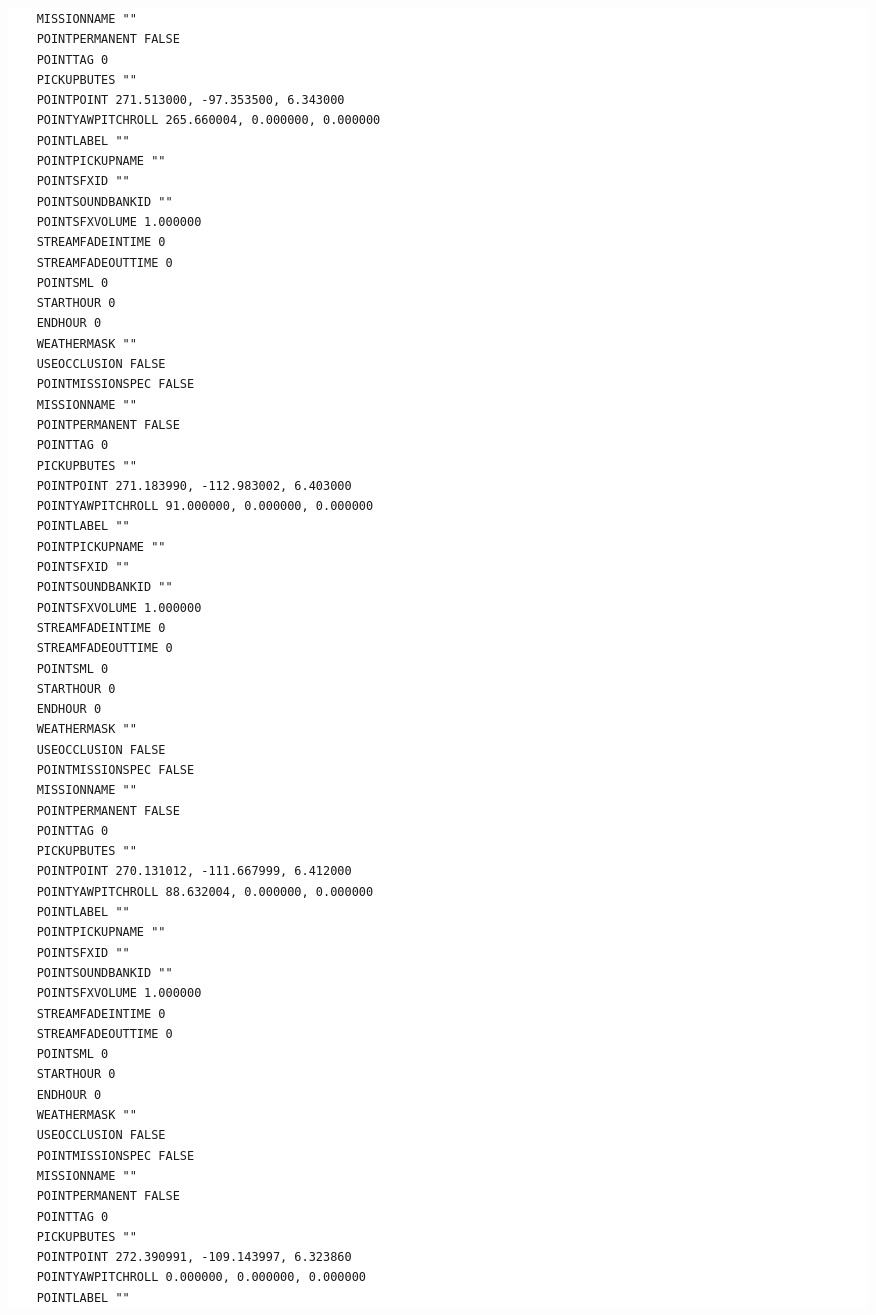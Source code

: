 		MISSIONNAME ""
		POINTPERMANENT FALSE
		POINTTAG 0
		PICKUPBUTES ""
		POINTPOINT 271.513000, -97.353500, 6.343000
		POINTYAWPITCHROLL 265.660004, 0.000000, 0.000000
		POINTLABEL ""
		POINTPICKUPNAME ""
		POINTSFXID ""
		POINTSOUNDBANKID ""
		POINTSFXVOLUME 1.000000
		STREAMFADEINTIME 0
		STREAMFADEOUTTIME 0
		POINTSML 0
		STARTHOUR 0
		ENDHOUR 0
		WEATHERMASK ""
		USEOCCLUSION FALSE
		POINTMISSIONSPEC FALSE
		MISSIONNAME ""
		POINTPERMANENT FALSE
		POINTTAG 0
		PICKUPBUTES ""
		POINTPOINT 271.183990, -112.983002, 6.403000
		POINTYAWPITCHROLL 91.000000, 0.000000, 0.000000
		POINTLABEL ""
		POINTPICKUPNAME ""
		POINTSFXID ""
		POINTSOUNDBANKID ""
		POINTSFXVOLUME 1.000000
		STREAMFADEINTIME 0
		STREAMFADEOUTTIME 0
		POINTSML 0
		STARTHOUR 0
		ENDHOUR 0
		WEATHERMASK ""
		USEOCCLUSION FALSE
		POINTMISSIONSPEC FALSE
		MISSIONNAME ""
		POINTPERMANENT FALSE
		POINTTAG 0
		PICKUPBUTES ""
		POINTPOINT 270.131012, -111.667999, 6.412000
		POINTYAWPITCHROLL 88.632004, 0.000000, 0.000000
		POINTLABEL ""
		POINTPICKUPNAME ""
		POINTSFXID ""
		POINTSOUNDBANKID ""
		POINTSFXVOLUME 1.000000
		STREAMFADEINTIME 0
		STREAMFADEOUTTIME 0
		POINTSML 0
		STARTHOUR 0
		ENDHOUR 0
		WEATHERMASK ""
		USEOCCLUSION FALSE
		POINTMISSIONSPEC FALSE
		MISSIONNAME ""
		POINTPERMANENT FALSE
		POINTTAG 0
		PICKUPBUTES ""
		POINTPOINT 272.390991, -109.143997, 6.323860
		POINTYAWPITCHROLL 0.000000, 0.000000, 0.000000
		POINTLABEL ""